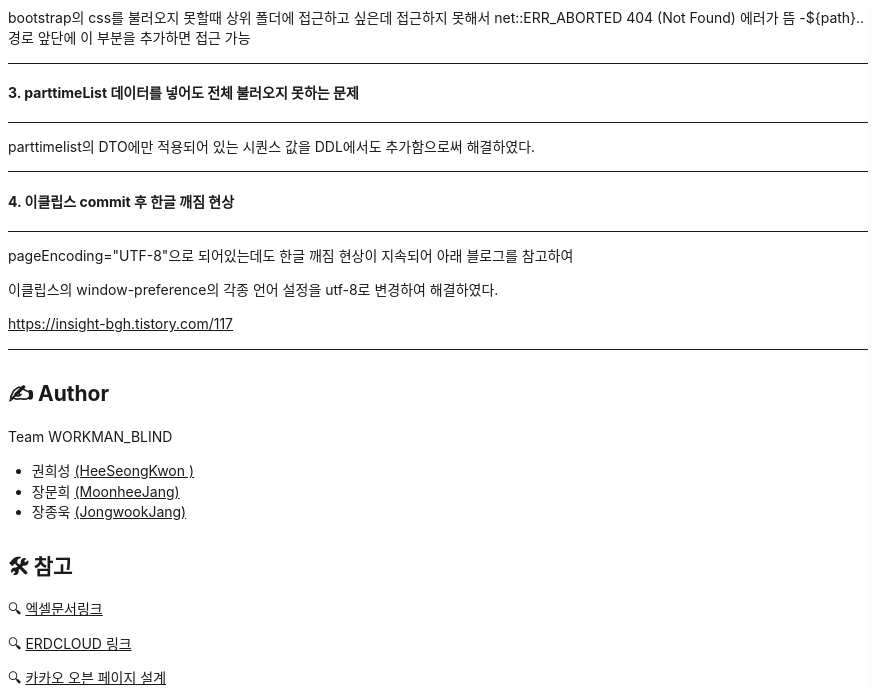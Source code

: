 bootstrap의 css를 불러오지 못할때 상위 폴더에 접근하고 싶은데 접근하지 못해서 net::ERR_ABORTED 404 (Not Found) 에러가 뜸
-${path}.. 경로 앞단에 이 부분을 추가하면 접근 가능

---

#### 3. parttimeList 데이터를 넣어도 전체 불러오지 못하는 문제

---
parttimelist의 DTO에만 적용되어 있는 시퀀스 값을 DDL에서도 추가함으로써 해결하였다.
 

---

#### 4. 이클립스 commit 후 한글 깨짐 현상

---
pageEncoding="UTF-8"으로 되어있는데도 한글 깨짐 현상이 지속되어 아래 블로그를 참고하여

이클립스의 window-preference의 각종 언어 설정을 utf-8로 변경하여 해결하였다.

https://insight-bgh.tistory.com/117

---




## ✍️ Author
 Team WORKMAN_BLIND
  - 권희성 [(HeeSeongKwon )](https://github.com/shiningcastle)
  - 장문희 [(MoonheeJang)](https://github.com/JANGMOONHEE)
  - 장종욱 [(JongwookJang)](https://github.com/kowo1001)
 

## :hammer_and_wrench: 참고

:mag: [엑셀문서링크](https://docs.google.com/spreadsheets/d/19So7A99qJnlKGLl4MukpBJ5gDMmvVqs-dZwoCNEFR7c/edit#gid=0)

:mag: [ERDCLOUD 링크 ](https://www.erdcloud.com/d/Hqr6Gx6qMu6i9wZ8i)

:mag: [카카오 오븐 페이지 설계](https://ovenapp.io/project/VAWmAEwLwYoCOj8CLJ8i0hJKVkupt41v#f5ld6)
